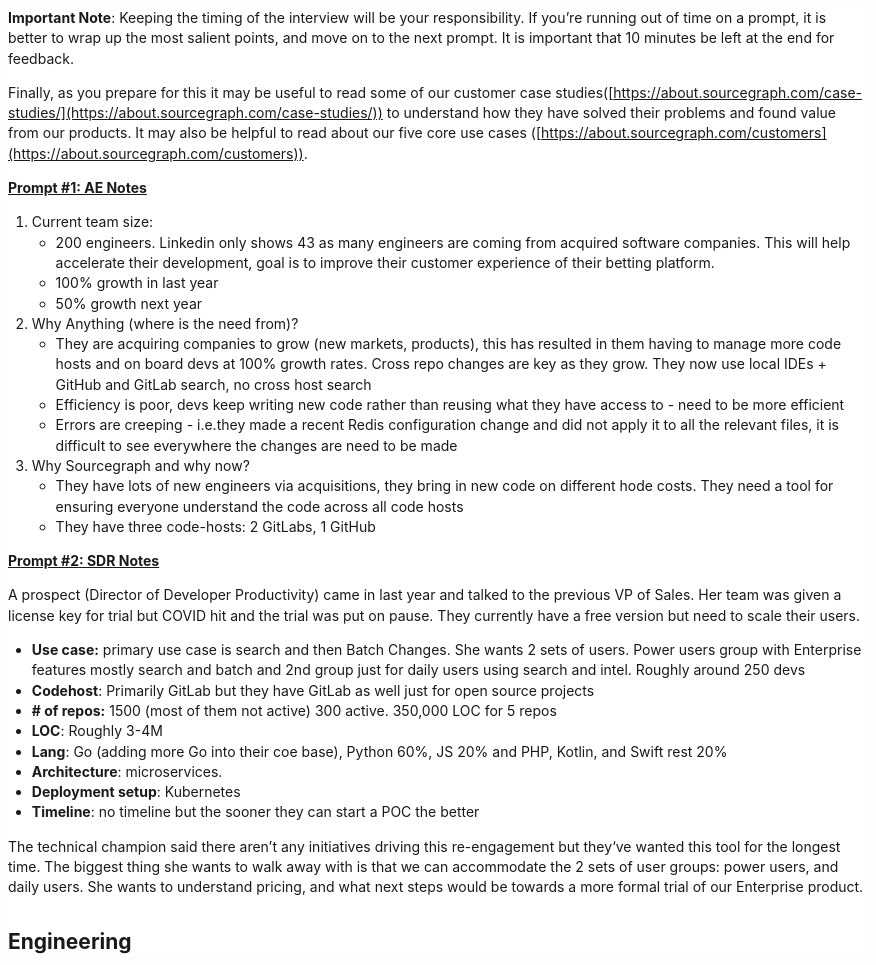 **Important Note**: Keeping the timing of the interview will be your responsibility. If you’re running out of time on a prompt, it is better to wrap up the most salient points, and move on to the next prompt. It is important that 10 minutes be left at the end for feedback.

Finally, as you prepare for this it may be useful to read some of our customer case studies([https://about.sourcegraph.com/case-studies/](https://about.sourcegraph.com/case-studies/)) to understand how they have solved their problems and found value from our products. It may also be helpful to read about our five core use cases ([https://about.sourcegraph.com/customers](https://about.sourcegraph.com/customers)).

**<span style="text-decoration:underline;">Prompt #1: AE Notes</span>**

1. Current team size:
   - 200 engineers. Linkedin only shows 43 as many engineers are coming from acquired software companies. This will help accelerate their development, goal is to improve their customer experience of their betting platform.
   - 100% growth in last year
   - 50% growth next year
2. Why Anything (where is the need from)?
   - They are acquiring companies to grow (new markets, products), this has resulted in them having to manage more code hosts and on board devs at 100% growth rates. Cross repo changes are key as they grow. They now use local IDEs + GitHub and GitLab search, no cross host search
   - Efficiency is poor, devs keep writing new code rather than reusing what they have access to - need to be more efficient
   - Errors are creeping - i.e.they made a recent Redis configuration change and did not apply it to all the relevant files, it is difficult to see everywhere the changes are need to be made
3. Why Sourcegraph and why now?
   - They have lots of new engineers via acquisitions, they bring in new code on different hode costs. They need a tool for ensuring everyone understand the code across all code hosts
   - They have three code-hosts: 2 GitLabs, 1 GitHub

**<span style="text-decoration:underline;">Prompt #2: SDR Notes</span>**

A prospect (Director of Developer Productivity) came in last year and talked to the previous VP of Sales. Her team was given a license key for trial but COVID hit and the trial was put on pause. They currently have a free version but need to scale their users.

- **Use case:** primary use case is search and then Batch Changes. She wants 2 sets of users. Power users group with Enterprise features mostly search and batch and 2nd group just for daily users using search and intel. Roughly around 250 devs
- **Codehost**: Primarily GitLab but they have GitLab as well just for open source projects
- **# of repos:** 1500 (most of them not active) 300 active. 350,000 LOC for 5 repos
- **LOC**: Roughly 3-4M
- **Lang**: Go (adding more Go into their coe base), Python 60%, JS 20% and PHP, Kotlin, and Swift rest 20%
- **Architecture**: microservices.
- **Deployment setup**: Kubernetes
- **Timeline**: no timeline but the sooner they can start a POC the better

The technical champion said there aren’t any initiatives driving this re-engagement but they‘ve wanted this tool for the longest time. The biggest thing she wants to walk away with is that we can accommodate the 2 sets of user groups: power users, and daily users. She wants to understand pricing, and what next steps would be towards a more formal trial of our Enterprise product.

## Engineering
